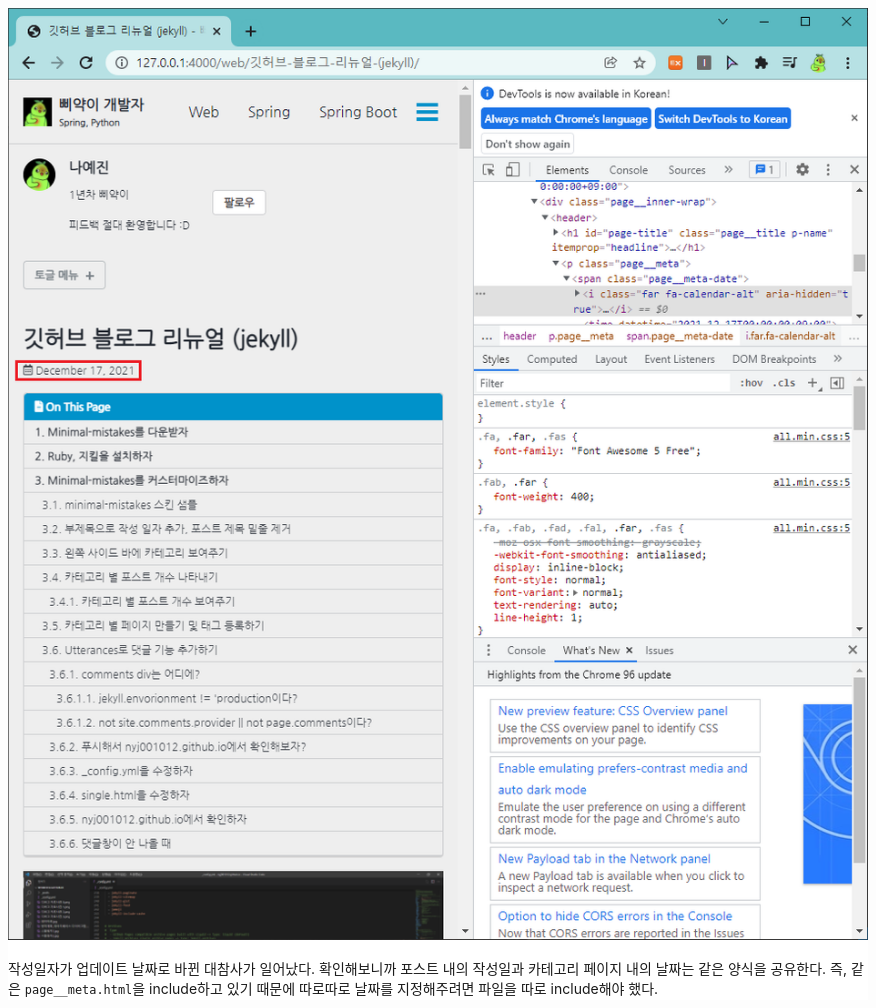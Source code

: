 ![update_date6](/assets/images/page/web/2022-01-01_align_post6.png)

작성일자가 업데이트 날짜로 바뀐 대참사가 일어났다. 확인해보니까 포스트 내의 작성일과 카테고리 페이지 내의 날짜는 같은 양식을 공유한다. 즉, 같은 ```page__meta.html```을 include하고 있기 때문에 따로따로 날짜를 지정해주려면 파일을 따로 include해야 했다.  
